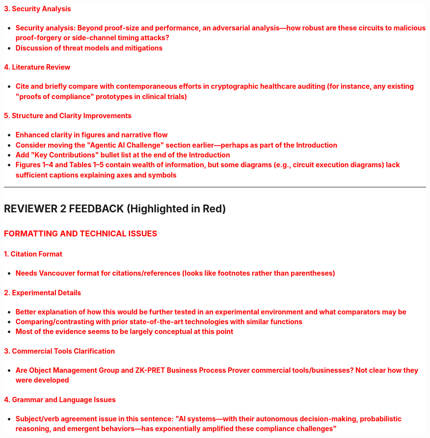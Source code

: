 #### <span style="color: red;">**3. Security Analysis**</span>
- <span style="color: red;">**Security analysis: Beyond proof-size and performance, an adversarial analysis—how robust are these circuits to malicious proof-forgery or side-channel timing attacks?**</span>
- <span style="color: red;">**Discussion of threat models and mitigations**</span>

#### <span style="color: red;">**4. Literature Review**</span>
- <span style="color: red;">**Cite and briefly compare with contemporaneous efforts in cryptographic healthcare auditing (for instance, any existing "proofs of compliance" prototypes in clinical trials)**</span>

#### <span style="color: red;">**5. Structure and Clarity Improvements**</span>
- <span style="color: red;">**Enhanced clarity in figures and narrative flow**</span>
- <span style="color: red;">**Consider moving the "Agentic AI Challenge" section earlier—perhaps as part of the Introduction**</span>
- <span style="color: red;">**Add "Key Contributions" bullet list at the end of the Introduction**</span>
- <span style="color: red;">**Figures 1–4 and Tables 1–5 contain wealth of information, but some diagrams (e.g., circuit execution diagrams) lack sufficient captions explaining axes and symbols**</span>

---

## **REVIEWER 2 FEEDBACK (Highlighted in Red)**

### <span style="color: red;">**FORMATTING AND TECHNICAL ISSUES**</span>

#### <span style="color: red;">**1. Citation Format**</span>
- <span style="color: red;">**Needs Vancouver format for citations/references (looks like footnotes rather than parentheses)**</span>

#### <span style="color: red;">**2. Experimental Details**</span>
- <span style="color: red;">**Better explanation of how this would be further tested in an experimental environment and what comparators may be**</span>
- <span style="color: red;">**Comparing/contrasting with prior state-of-the-art technologies with similar functions**</span>
- <span style="color: red;">**Most of the evidence seems to be largely conceptual at this point**</span>

#### <span style="color: red;">**3. Commercial Tools Clarification**</span>
- <span style="color: red;">**Are Object Management Group and ZK-PRET Business Process Prover commercial tools/businesses? Not clear how they were developed**</span>

#### <span style="color: red;">**4. Grammar and Language Issues**</span>
- <span style="color: red;">**Subject/verb agreement issue in this sentence: "AI systems—with their autonomous decision-making, probabilistic reasoning, and emergent behaviors—has exponentially amplified these compliance challenges"**</span>
